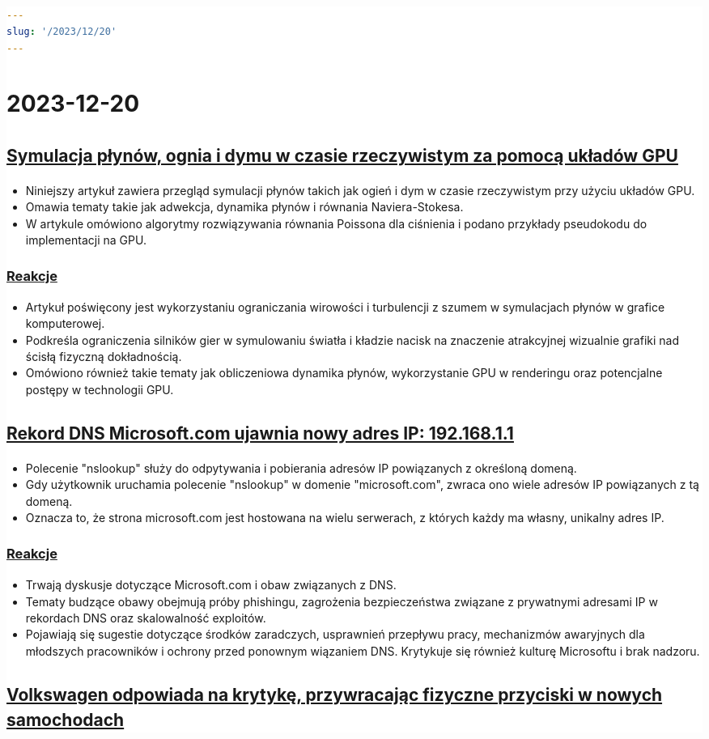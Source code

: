 ```yaml
---
slug: '/2023/12/20'
---
```


# 2023-12-20

## [Symulacja płynów, ognia i dymu w czasie rzeczywistym za pomocą układów GPU](https://andrewkchan.dev/posts/fire.html)

- Niniejszy artykuł zawiera przegląd symulacji płynów takich jak ogień i dym w czasie rzeczywistym przy użyciu układów GPU.
- Omawia tematy takie jak adwekcja, dynamika płynów i równania Naviera-Stokesa.
- W artykule omówiono algorytmy rozwiązywania równania Poissona dla ciśnienia i podano przykłady pseudokodu do implementacji na GPU.

### [Reakcje](https://news.ycombinator.com/item?id=38698907)

- Artykuł poświęcony jest wykorzystaniu ograniczania wirowości i turbulencji z szumem w symulacjach płynów w grafice komputerowej.
- Podkreśla ograniczenia silników gier w symulowaniu światła i kładzie nacisk na znaczenie atrakcyjnej wizualnie grafiki nad ścisłą fizyczną dokładnością.
- Omówiono również takie tematy jak obliczeniowa dynamika płynów, wykorzystanie GPU w renderingu oraz potencjalne postępy w technologii GPU.

## [Rekord DNS Microsoft.com ujawnia nowy adres IP: 192.168.1.1](https://news.ycombinator.com/item?id=38702783)

- Polecenie "nslookup" służy do odpytywania i pobierania adresów IP powiązanych z określoną domeną.
- Gdy użytkownik uruchamia polecenie "nslookup" w domenie "microsoft.com", zwraca ono wiele adresów IP powiązanych z tą domeną.
- Oznacza to, że strona microsoft.com jest hostowana na wielu serwerach, z których każdy ma własny, unikalny adres IP.

### [Reakcje](https://news.ycombinator.com/item?id=38702783)

- Trwają dyskusje dotyczące Microsoft.com i obaw związanych z DNS.
- Tematy budzące obawy obejmują próby phishingu, zagrożenia bezpieczeństwa związane z prywatnymi adresami IP w rekordach DNS oraz skalowalność exploitów.
- Pojawiają się sugestie dotyczące środków zaradczych, usprawnień przepływu pracy, mechanizmów awaryjnych dla młodszych pracowników i ochrony przed ponownym wiązaniem DNS. Krytykuje się również kulturę Microsoftu i brak nadzoru.

## [Volkswagen odpowiada na krytykę, przywracając fizyczne przyciski w nowych samochodach](https://insideevs.com/news/701296/vw-physical-controls-to-return/)
